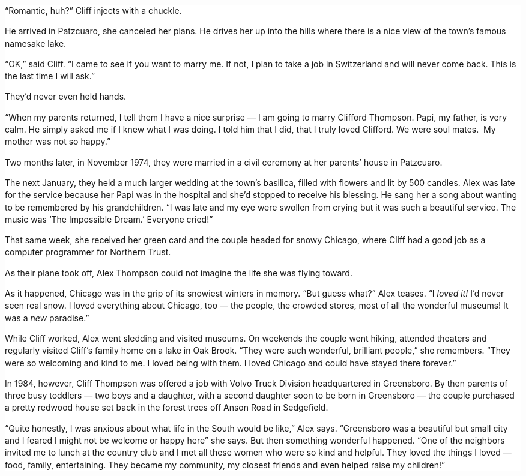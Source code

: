 “Romantic, huh?” Cliff injects with a chuckle.

He arrived in Patzcuaro, she canceled her plans. He drives her up into
the hills where there is a nice view of the town’s famous namesake lake.

“OK,” said Cliff. “I came to see if you want to marry me. If not, I plan
to take a job in Switzerland and will never come back. This is the last
time I will ask.”

They’d never even held hands.

“When my parents returned, I tell them I have a nice surprise — I am
going to marry Clifford Thompson. Papi, my father, is very calm. He
simply asked me if I knew what I was doing. I told him that I did, that
I truly loved Clifford. We were soul mates.  My mother was not so
happy.”

Two months later, in November 1974, they were married in a civil
ceremony at her parents’ house in Patzcuaro.

The next January, they held a much larger wedding at the town’s
basilica, filled with flowers and lit by 500 candles. Alex was late for
the service because her Papi was in the hospital and she’d stopped to
receive his blessing. He sang her a song about wanting to be remembered
by his grandchildren. “I was late and my eye were swollen from crying
but it was such a beautiful service. The music was ‘The Impossible
Dream.’ Everyone cried!”

That same week, she received her green card and the couple headed for
snowy Chicago, where Cliff had a good job as a computer programmer for
Northern Trust.

As their plane took off, Alex Thompson could not imagine the life she
was flying toward.

As it happened, Chicago was in the grip of its snowiest winters in
memory. “But guess what?” Alex teases. “I *loved it!* I’d never seen
real snow. I loved everything about Chicago, too — the people, the
crowded stores, most of all the wonderful museums! It was a *new*
paradise.”

While Cliff worked, Alex went sledding and visited museums. On weekends
the couple went hiking, attended theaters and regularly visited Cliff’s
family home on a lake in Oak Brook. “They were such wonderful, brilliant
people,” she remembers. “They were so welcoming and kind to me. I loved
being with them. I loved Chicago and could have stayed there forever.”

In 1984, however, Cliff Thompson was offered a job with Volvo Truck
Division headquartered in Greensboro. By then parents of three busy
toddlers — two boys and a daughter, with a second daughter soon to be
born in Greensboro — the couple purchased a pretty redwood house set
back in the forest trees off Anson Road in Sedgefield.

“Quite honestly, I was anxious about what life in the South would be
like,” Alex says. “Greensboro was a beautiful but small city and I
feared I might not be welcome or happy here” she says. But then
something wonderful happened. “One of the neighbors invited me to lunch
at the country club and I met all these women who were so kind and
helpful. They loved the things I loved — food, family, entertaining.
They became my community, my closest friends and even helped raise my
children!”
